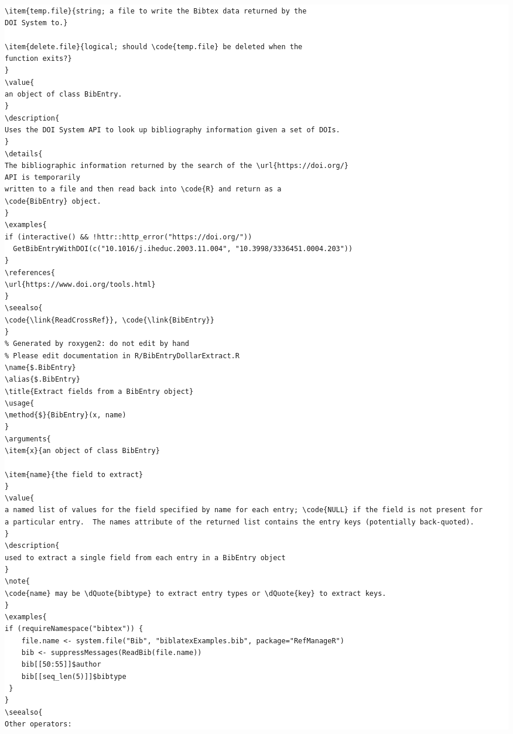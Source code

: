 ```{r results = "asis", echo = FALSE}
\item{temp.file}{string; a file to write the Bibtex data returned by the
DOI System to.}

\item{delete.file}{logical; should \code{temp.file} be deleted when the
function exits?}
}
\value{
an object of class BibEntry.
}
\description{
Uses the DOI System API to look up bibliography information given a set of DOIs.
}
\details{
The bibliographic information returned by the search of the \url{https://doi.org/}
API is temporarily
written to a file and then read back into \code{R} and return as a
\code{BibEntry} object.
}
\examples{
if (interactive() && !httr::http_error("https://doi.org/"))
  GetBibEntryWithDOI(c("10.1016/j.iheduc.2003.11.004", "10.3998/3336451.0004.203"))
}
\references{
\url{https://www.doi.org/tools.html}
}
\seealso{
\code{\link{ReadCrossRef}}, \code{\link{BibEntry}}
}
% Generated by roxygen2: do not edit by hand
% Please edit documentation in R/BibEntryDollarExtract.R
\name{$.BibEntry}
\alias{$.BibEntry}
\title{Extract fields from a BibEntry object}
\usage{
\method{$}{BibEntry}(x, name)
}
\arguments{
\item{x}{an object of class BibEntry}

\item{name}{the field to extract}
}
\value{
a named list of values for the field specified by name for each entry; \code{NULL} if the field is not present for
a particular entry.  The names attribute of the returned list contains the entry keys (potentially back-quoted).
}
\description{
used to extract a single field from each entry in a BibEntry object
}
\note{
\code{name} may be \dQuote{bibtype} to extract entry types or \dQuote{key} to extract keys.
}
\examples{
if (requireNamespace("bibtex")) {
    file.name <- system.file("Bib", "biblatexExamples.bib", package="RefManageR")
    bib <- suppressMessages(ReadBib(file.name))
    bib[[50:55]]$author
    bib[[seq_len(5)]]$bibtype
 }
}
\seealso{
Other operators: 
```